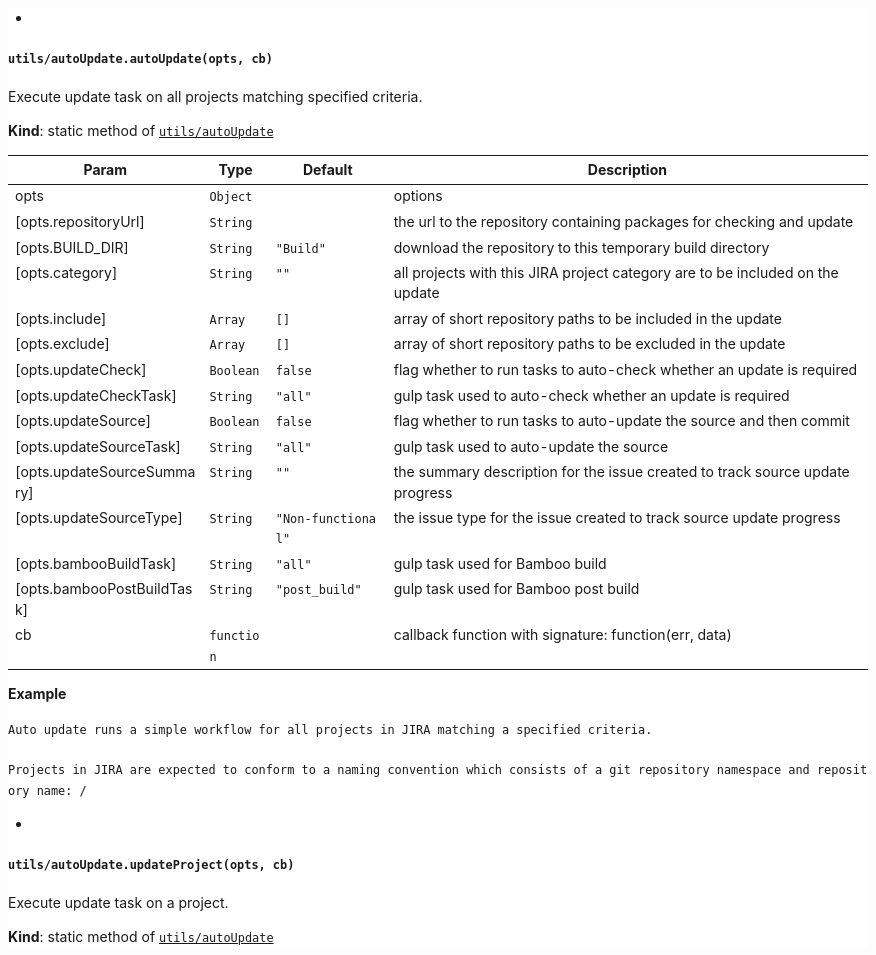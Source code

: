 
-

<a name="module_utils/autoUpdate.autoUpdate"></a>
#### `utils/autoUpdate.autoUpdate(opts, cb)`
Execute update task on all projects matching specified criteria.

**Kind**: static method of <code>[utils/autoUpdate](#module_utils/autoUpdate)</code>  

| Param | Type | Default | Description |
| --- | --- | --- | --- |
| opts | <code>Object</code> |  | options |
| [opts.repositoryUrl] | <code>String</code> |  | the url to the repository containing packages for checking and update |
| [opts.BUILD_DIR] | <code>String</code> | <code>&quot;Build&quot;</code> | download the repository to this temporary build directory |
| [opts.category] | <code>String</code> | <code>&quot;&quot;</code> | all projects with this JIRA project category are to be included on the update |
| [opts.include] | <code>Array</code> | <code>[]</code> | array of short repository paths to be included in the update |
| [opts.exclude] | <code>Array</code> | <code>[]</code> | array of short repository paths to be excluded in the update |
| [opts.updateCheck] | <code>Boolean</code> | <code>false</code> | flag whether to run tasks to auto-check whether an update is required |
| [opts.updateCheckTask] | <code>String</code> | <code>&quot;all&quot;</code> | gulp task used to auto-check whether an update is required |
| [opts.updateSource] | <code>Boolean</code> | <code>false</code> | flag whether to run tasks to auto-update the source and then commit |
| [opts.updateSourceTask] | <code>String</code> | <code>&quot;all&quot;</code> | gulp task used to auto-update the source |
| [opts.updateSourceSummary] | <code>String</code> | <code>&quot;&quot;</code> | the summary description for the issue created to track source update progress |
| [opts.updateSourceType] | <code>String</code> | <code>&quot;Non-functional&quot;</code> | the issue type for the issue created to track source update progress |
| [opts.bambooBuildTask] | <code>String</code> | <code>&quot;all&quot;</code> | gulp task used for Bamboo build |
| [opts.bambooPostBuildTask] | <code>String</code> | <code>&quot;post_build&quot;</code> | gulp task used for Bamboo post build |
| cb | <code>function</code> |  | callback function with signature: function(err, data) |

**Example**  
```none
Auto update runs a simple workflow for all projects in JIRA matching a specified criteria.

Projects in JIRA are expected to conform to a naming convention which consists of a git repository namespace and repository name: /

```

-

<a name="module_utils/autoUpdate.updateProject"></a>
#### `utils/autoUpdate.updateProject(opts, cb)`
Execute update task on a project.

**Kind**: static method of <code>[utils/autoUpdate](#module_utils/autoUpdate)</code>  
